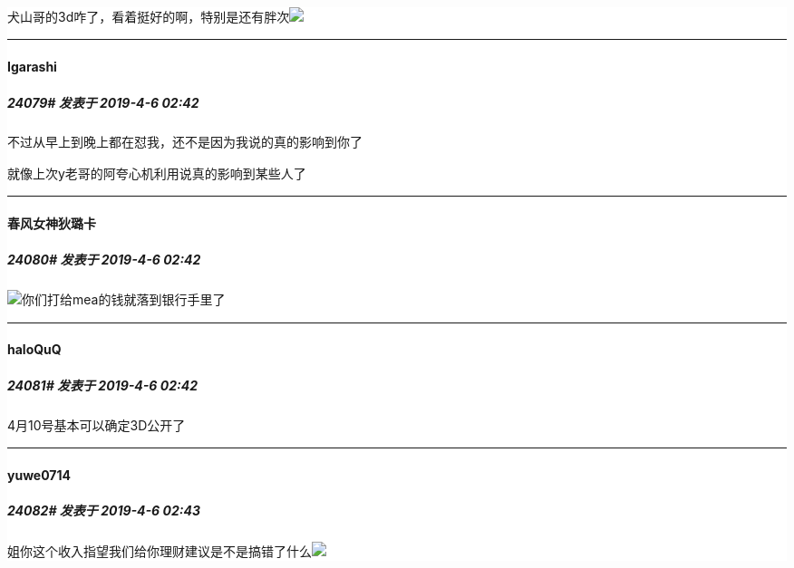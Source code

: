 


犬山哥的3d咋了，看着挺好的啊，特别是还有胖次<img src="https://static.saraba1st.com/image/smiley/face2017/066.png" referrerpolicy="no-referrer">







-----

####  Igarashi  
##### 24079#       发表于 2019-4-6 02:42




不过从早上到晚上都在怼我，还不是因为我说的真的影响到你了

就像上次y老哥的阿夸心机利用说真的影响到某些人了







-----

####  春风女神狄璐卡  
##### 24080#       发表于 2019-4-6 02:42



<img src="https://static.saraba1st.com/image/smiley/face2017/003.png" referrerpolicy="no-referrer">你们打给mea的钱就落到银行手里了







-----

####  haloQuQ  
##### 24081#       发表于 2019-4-6 02:42




4月10号基本可以确定3D公开了







-----

####  yuwe0714  
##### 24082#       发表于 2019-4-6 02:43




姐你这个收入指望我们给你理财建议是不是搞错了什么<img src="https://static.saraba1st.com/image/smiley/face2017/037.png" referrerpolicy="no-referrer">
